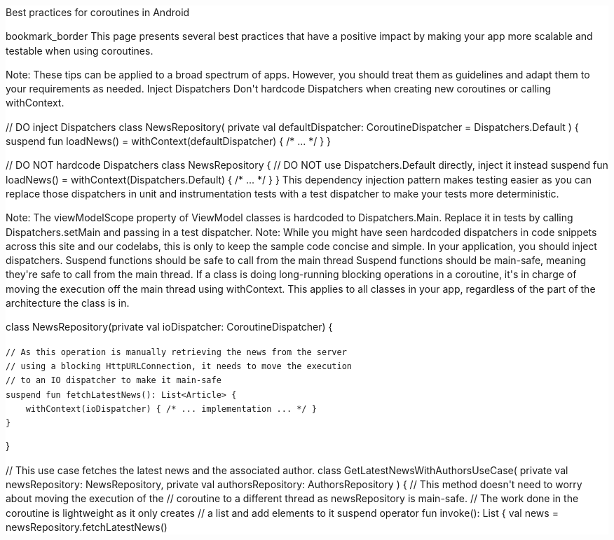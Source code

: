 Best practices for coroutines in Android

bookmark_border
This page presents several best practices that have a positive impact by making your app more scalable and testable when using coroutines.

Note: These tips can be applied to a broad spectrum of apps. However, you should treat them as guidelines and adapt them to your requirements as needed.
Inject Dispatchers
Don't hardcode Dispatchers when creating new coroutines or calling withContext.


// DO inject Dispatchers
class NewsRepository(
    private val defaultDispatcher: CoroutineDispatcher = Dispatchers.Default
) {
    suspend fun loadNews() = withContext(defaultDispatcher) { /* ... */ }
}

// DO NOT hardcode Dispatchers
class NewsRepository {
    // DO NOT use Dispatchers.Default directly, inject it instead
    suspend fun loadNews() = withContext(Dispatchers.Default) { /* ... */ }
}
This dependency injection pattern makes testing easier as you can replace those dispatchers in unit and instrumentation tests with a test dispatcher to make your tests more deterministic.

Note: The viewModelScope property of ViewModel classes is hardcoded to Dispatchers.Main. Replace it in tests by calling Dispatchers.setMain and passing in a test dispatcher.
Note: While you might have seen hardcoded dispatchers in code snippets across this site and our codelabs, this is only to keep the sample code concise and simple. In your application, you should inject dispatchers.
Suspend functions should be safe to call from the main thread
Suspend functions should be main-safe, meaning they're safe to call from the main thread. If a class is doing long-running blocking operations in a coroutine, it's in charge of moving the execution off the main thread using withContext. This applies to all classes in your app, regardless of the part of the architecture the class is in.


class NewsRepository(private val ioDispatcher: CoroutineDispatcher) {

    // As this operation is manually retrieving the news from the server
    // using a blocking HttpURLConnection, it needs to move the execution
    // to an IO dispatcher to make it main-safe
    suspend fun fetchLatestNews(): List<Article> {
        withContext(ioDispatcher) { /* ... implementation ... */ }
    }
}

// This use case fetches the latest news and the associated author.
class GetLatestNewsWithAuthorsUseCase(
    private val newsRepository: NewsRepository,
    private val authorsRepository: AuthorsRepository
) {
    // This method doesn't need to worry about moving the execution of the
    // coroutine to a different thread as newsRepository is main-safe.
    // The work done in the coroutine is lightweight as it only creates
    // a list and add elements to it
    suspend operator fun invoke(): List<ArticleWithAuthor> {
        val news = newsRepository.fetchLatestNews()
